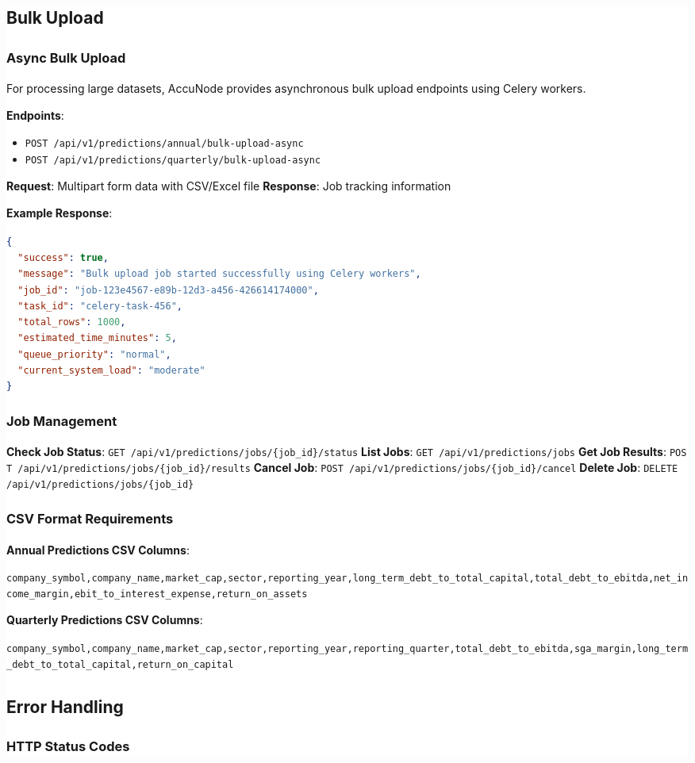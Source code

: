 ## Bulk Upload

### Async Bulk Upload

For processing large datasets, AccuNode provides asynchronous bulk upload endpoints using Celery workers.

**Endpoints**:
- `POST /api/v1/predictions/annual/bulk-upload-async`
- `POST /api/v1/predictions/quarterly/bulk-upload-async`

**Request**: Multipart form data with CSV/Excel file
**Response**: Job tracking information

**Example Response**:
```json
{
  "success": true,
  "message": "Bulk upload job started successfully using Celery workers",
  "job_id": "job-123e4567-e89b-12d3-a456-426614174000",
  "task_id": "celery-task-456",
  "total_rows": 1000,
  "estimated_time_minutes": 5,
  "queue_priority": "normal",
  "current_system_load": "moderate"
}
```

### Job Management

**Check Job Status**: `GET /api/v1/predictions/jobs/{job_id}/status`
**List Jobs**: `GET /api/v1/predictions/jobs`
**Get Job Results**: `POST /api/v1/predictions/jobs/{job_id}/results`
**Cancel Job**: `POST /api/v1/predictions/jobs/{job_id}/cancel`
**Delete Job**: `DELETE /api/v1/predictions/jobs/{job_id}`

### CSV Format Requirements

**Annual Predictions CSV Columns**:
```
company_symbol,company_name,market_cap,sector,reporting_year,long_term_debt_to_total_capital,total_debt_to_ebitda,net_income_margin,ebit_to_interest_expense,return_on_assets
```

**Quarterly Predictions CSV Columns**:
```
company_symbol,company_name,market_cap,sector,reporting_year,reporting_quarter,total_debt_to_ebitda,sga_margin,long_term_debt_to_total_capital,return_on_capital
```

## Error Handling

### HTTP Status Codes
